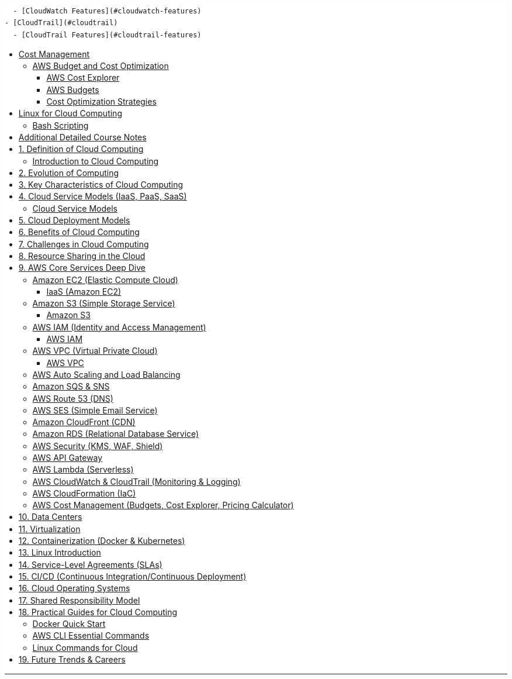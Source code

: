       - [CloudWatch Features](#cloudwatch-features)
    - [CloudTrail](#cloudtrail)
      - [CloudTrail Features](#cloudtrail-features)
  - [Cost Management](#cost-management)
    - [AWS Budget and Cost Optimization](#aws-budget-and-cost-optimization)
      - [AWS Cost Explorer](#aws-cost-explorer)
      - [AWS Budgets](#aws-budgets)
      - [Cost Optimization Strategies](#cost-optimization-strategies)
  - [Linux for Cloud Computing](#linux-for-cloud-computing)
    - [Bash Scripting](#bash-scripting)
  - [Additional Detailed Course Notes](#additional-detailed-course-notes)
  - [1. Definition of Cloud Computing](#1-definition-of-cloud-computing)
    - [Introduction to Cloud Computing](#introduction-to-cloud-computing)
  - [2. Evolution of Computing](#2-evolution-of-computing)
  - [3. Key Characteristics of Cloud Computing](#3-key-characteristics-of-cloud-computing)
  - [4. Cloud Service Models (IaaS, PaaS, SaaS)](#4-cloud-service-models-iaas-paas-saas)
    - [Cloud Service Models](#cloud-service-models)
  - [5. Cloud Deployment Models](#5-cloud-deployment-models)
  - [6. Benefits of Cloud Computing](#6-benefits-of-cloud-computing)
  - [7. Challenges in Cloud Computing](#7-challenges-in-cloud-computing)
  - [8. Resource Sharing in the Cloud](#8-resource-sharing-in-the-cloud)
  - [9. AWS Core Services Deep Dive](#9-aws-core-services-deep-dive)
    - [Amazon EC2 (Elastic Compute Cloud)](#amazon-ec2-elastic-compute-cloud)
      - [IaaS (Amazon EC2)](#iaas-amazon-ec2)
    - [Amazon S3 (Simple Storage Service)](#amazon-s3-simple-storage-service)
      - [Amazon S3](#amazon-s3)
    - [AWS IAM (Identity and Access Management)](#aws-iam-identity-and-access-management)
      - [AWS IAM](#aws-iam)
    - [AWS VPC (Virtual Private Cloud)](#aws-vpc-virtual-private-cloud)
      - [AWS VPC](#aws-vpc)
    - [AWS Auto Scaling and Load Balancing](#aws-auto-scaling-and-load-balancing)
    - [Amazon SQS \& SNS](#amazon-sqs--sns)
    - [AWS Route 53 (DNS)](#aws-route-53-dns)
    - [AWS SES (Simple Email Service)](#aws-ses-simple-email-service)
    - [Amazon CloudFront (CDN)](#amazon-cloudfront-cdn)
    - [Amazon RDS (Relational Database Service)](#amazon-rds-relational-database-service)
    - [AWS Security (KMS, WAF, Shield)](#aws-security-kms-waf-shield)
    - [AWS API Gateway](#aws-api-gateway)
    - [AWS Lambda (Serverless)](#aws-lambda-serverless)
    - [AWS CloudWatch \& CloudTrail (Monitoring \& Logging)](#aws-cloudwatch--cloudtrail-monitoring--logging)
    - [AWS CloudFormation (IaC)](#aws-cloudformation-iac)
    - [AWS Cost Management (Budgets, Cost Explorer, Pricing Calculator)](#aws-cost-management-budgets-cost-explorer-pricing-calculator)
  - [10. Data Centers](#10-data-centers)
  - [11. Virtualization](#11-virtualization)
  - [12. Containerization (Docker \& Kubernetes)](#12-containerization-docker--kubernetes)
  - [13. Linux Introduction](#13-linux-introduction)
  - [14. Service-Level Agreements (SLAs)](#14-service-level-agreements-slas)
  - [15. CI/CD (Continuous Integration/Continuous Deployment)](#15-cicd-continuous-integrationcontinuous-deployment)
  - [16. Cloud Operating Systems](#16-cloud-operating-systems)
  - [17. Shared Responsibility Model](#17-shared-responsibility-model)
  - [18. Practical Guides for Cloud Computing](#18-practical-guides-for-cloud-computing)
    - [Docker Quick Start](#docker-quick-start)
    - [AWS CLI Essential Commands](#aws-cli-essential-commands)
    - [Linux Commands for Cloud](#linux-commands-for-cloud)
  - [19. Future Trends \& Careers](#19-future-trends--careers)

---